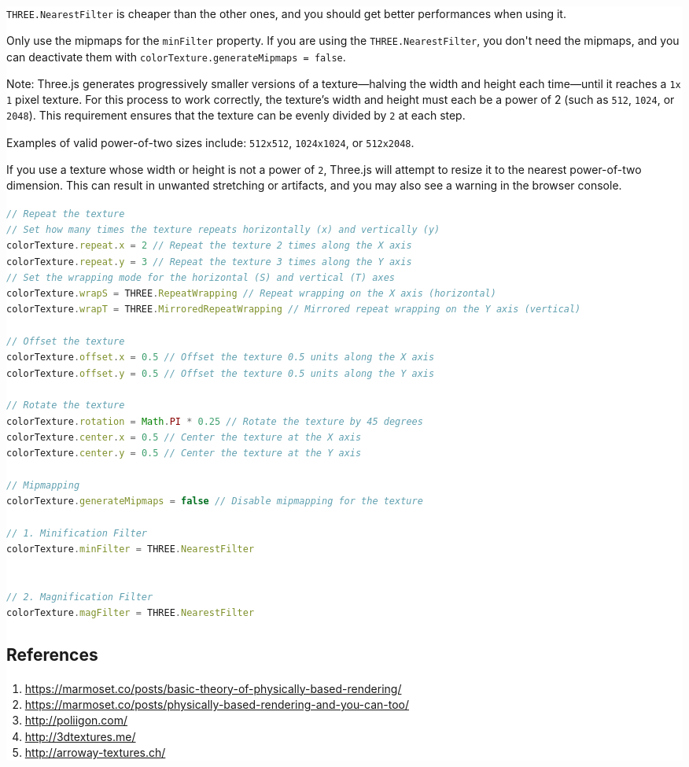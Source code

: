 `THREE.NearestFilter` is cheaper than the other ones, and you should get better performances when using it.

Only use the mipmaps for the `minFilter` property. If you are using the `THREE.NearestFilter`, you don't need the mipmaps, and you can deactivate them with `colorTexture.generateMipmaps = false`. 

Note:
Three.js generates progressively smaller versions of a texture—halving the width and height each time—until it reaches a `1x1` pixel texture. For this process to work correctly, the texture’s width and height must each be a power of 2 (such as `512`, `1024`, or `2048`). This requirement ensures that the texture can be evenly divided by `2` at each step.

Examples of valid power-of-two sizes include: `512x512`, `1024x1024`, or `512x2048`.

If you use a texture whose width or height is not a power of `2`, Three.js will attempt to resize it to the nearest power-of-two dimension. This can result in unwanted stretching or artifacts, and you may also see a warning in the browser console.


```ts
// Repeat the texture
// Set how many times the texture repeats horizontally (x) and vertically (y)
colorTexture.repeat.x = 2 // Repeat the texture 2 times along the X axis
colorTexture.repeat.y = 3 // Repeat the texture 3 times along the Y axis
// Set the wrapping mode for the horizontal (S) and vertical (T) axes
colorTexture.wrapS = THREE.RepeatWrapping // Repeat wrapping on the X axis (horizontal)
colorTexture.wrapT = THREE.MirroredRepeatWrapping // Mirrored repeat wrapping on the Y axis (vertical)

// Offset the texture
colorTexture.offset.x = 0.5 // Offset the texture 0.5 units along the X axis
colorTexture.offset.y = 0.5 // Offset the texture 0.5 units along the Y axis

// Rotate the texture
colorTexture.rotation = Math.PI * 0.25 // Rotate the texture by 45 degrees
colorTexture.center.x = 0.5 // Center the texture at the X axis
colorTexture.center.y = 0.5 // Center the texture at the Y axis

// Mipmapping 
colorTexture.generateMipmaps = false // Disable mipmapping for the texture

// 1. Minification Filter
colorTexture.minFilter = THREE.NearestFilter


// 2. Magnification Filter
colorTexture.magFilter = THREE.NearestFilter
```











## References
1. https://marmoset.co/posts/basic-theory-of-physically-based-rendering/
2. https://marmoset.co/posts/physically-based-rendering-and-you-can-too/
3. http://poliigon.com/
4. http://3dtextures.me/
5. http://arroway-textures.ch/
